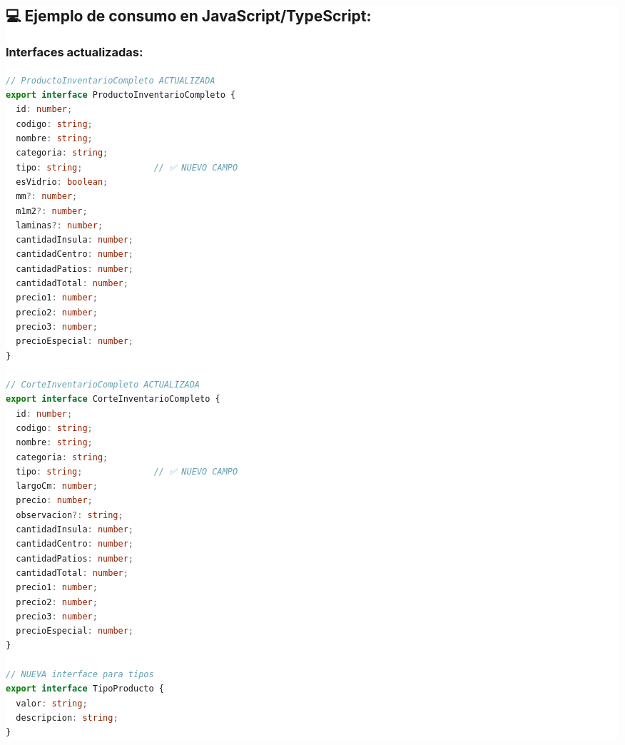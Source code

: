 ## 💻 **Ejemplo de consumo en JavaScript/TypeScript:**

### **Interfaces actualizadas:**

```typescript
// ProductoInventarioCompleto ACTUALIZADA
export interface ProductoInventarioCompleto {
  id: number;
  codigo: string;
  nombre: string;
  categoria: string;
  tipo: string;              // ✅ NUEVO CAMPO
  esVidrio: boolean;
  mm?: number;
  m1m2?: number;
  laminas?: number;
  cantidadInsula: number;
  cantidadCentro: number;
  cantidadPatios: number;
  cantidadTotal: number;
  precio1: number;
  precio2: number;
  precio3: number;
  precioEspecial: number;
}

// CorteInventarioCompleto ACTUALIZADA
export interface CorteInventarioCompleto {
  id: number;
  codigo: string;
  nombre: string;
  categoria: string;
  tipo: string;              // ✅ NUEVO CAMPO
  largoCm: number;
  precio: number;
  observacion?: string;
  cantidadInsula: number;
  cantidadCentro: number;
  cantidadPatios: number;
  cantidadTotal: number;
  precio1: number;
  precio2: number;
  precio3: number;
  precioEspecial: number;
}

// NUEVA interface para tipos
export interface TipoProducto {
  valor: string;
  descripcion: string;
}
```
